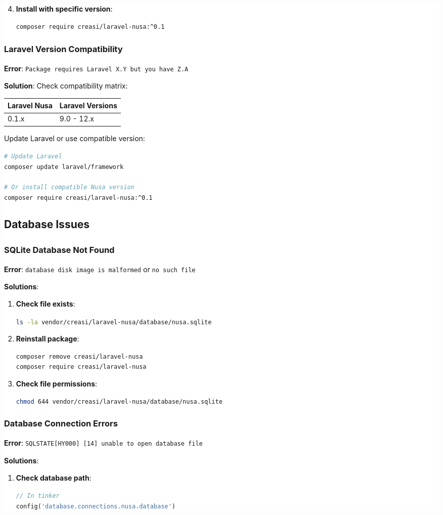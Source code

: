 4. **Install with specific version**:
   ```bash
   composer require creasi/laravel-nusa:^0.1
   ```

### Laravel Version Compatibility

**Error**: `Package requires Laravel X.Y but you have Z.A`

**Solution**: Check compatibility matrix:

| Laravel Nusa | Laravel Versions |
|--------------|------------------|
| 0.1.x        | 9.0 - 12.x       |

Update Laravel or use compatible version:
```bash
# Update Laravel
composer update laravel/framework

# Or install compatible Nusa version
composer require creasi/laravel-nusa:^0.1
```

## Database Issues

### SQLite Database Not Found

**Error**: `database disk image is malformed` or `no such file`

**Solutions**:

1. **Check file exists**:
   ```bash
   ls -la vendor/creasi/laravel-nusa/database/nusa.sqlite
   ```

2. **Reinstall package**:
   ```bash
   composer remove creasi/laravel-nusa
   composer require creasi/laravel-nusa
   ```

3. **Check file permissions**:
   ```bash
   chmod 644 vendor/creasi/laravel-nusa/database/nusa.sqlite
   ```

### Database Connection Errors

**Error**: `SQLSTATE[HY000] [14] unable to open database file`

**Solutions**:

1. **Check database path**:
   ```php
   // In tinker
   config('database.connections.nusa.database')
   ```
